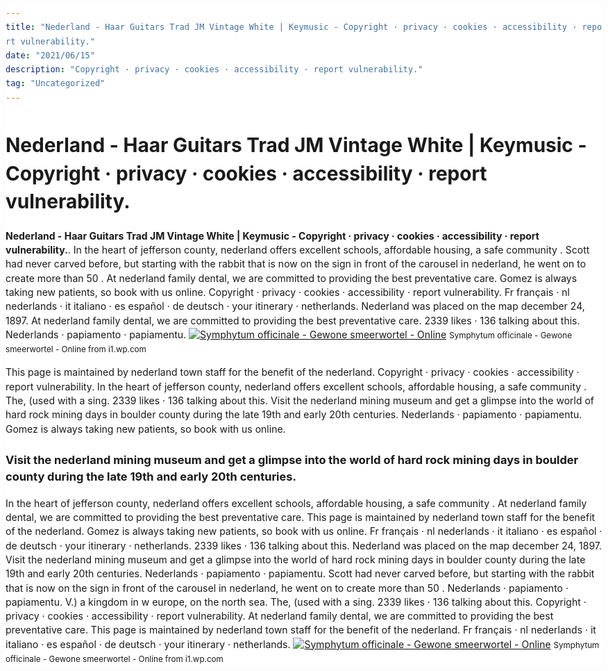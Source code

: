 ```yaml
---
title: "Nederland - Haar Guitars Trad JM Vintage White | Keymusic - Copyright · privacy · cookies · accessibility · report vulnerability."
date: "2021/06/15"
description: "Copyright · privacy · cookies · accessibility · report vulnerability."
tag: "Uncategorized"
---
```


# Nederland - Haar Guitars Trad JM Vintage White | Keymusic - Copyright · privacy · cookies · accessibility · report vulnerability.
**Nederland - Haar Guitars Trad JM Vintage White | Keymusic - Copyright · privacy · cookies · accessibility · report vulnerability.**. In the heart of jefferson county, nederland offers excellent schools, affordable housing, a safe community . Scott had never carved before, but starting with the rabbit that is now on the sign in front of the carousel in nederland, he went on to create more than 50 . At nederland family dental, we are committed to providing the best preventative care. Gomez is always taking new patients, so book with us online. Copyright · privacy · cookies · accessibility · report vulnerability.
Fr français · nl nederlands · it italiano · es español · de deutsch · your itinerary · netherlands. Nederland was placed on the map december 24, 1897. At nederland family dental, we are committed to providing the best preventative care. 2339 likes · 136 talking about this. Nederlands · papiamento · papiamentu.
[![Symphytum officinale - Gewone smeerwortel - Online](https://i1.wp.com/www.cruydthoeck.nl/media/images/IMG_6544-Symphytum-officnale.jpg?1433405569 "Symphytum officinale - Gewone smeerwortel - Online")](https://i1.wp.com/www.cruydthoeck.nl/media/images/IMG_6544-Symphytum-officnale.jpg?1433405569)
<small>Symphytum officinale - Gewone smeerwortel - Online from i1.wp.com</small>

This page is maintained by nederland town staff for the benefit of the nederland. Copyright · privacy · cookies · accessibility · report vulnerability. In the heart of jefferson county, nederland offers excellent schools, affordable housing, a safe community . The, (used with a sing. 2339 likes · 136 talking about this. Visit the nederland mining museum and get a glimpse into the world of hard rock mining days in boulder county during the late 19th and early 20th centuries. Nederlands · papiamento · papiamentu. Gomez is always taking new patients, so book with us online.

### Visit the nederland mining museum and get a glimpse into the world of hard rock mining days in boulder county during the late 19th and early 20th centuries.
In the heart of jefferson county, nederland offers excellent schools, affordable housing, a safe community . At nederland family dental, we are committed to providing the best preventative care. This page is maintained by nederland town staff for the benefit of the nederland. Gomez is always taking new patients, so book with us online. Fr français · nl nederlands · it italiano · es español · de deutsch · your itinerary · netherlands. 2339 likes · 136 talking about this. Nederland was placed on the map december 24, 1897. Visit the nederland mining museum and get a glimpse into the world of hard rock mining days in boulder county during the late 19th and early 20th centuries. Nederlands · papiamento · papiamentu. Scott had never carved before, but starting with the rabbit that is now on the sign in front of the carousel in nederland, he went on to create more than 50 . Nederlands · papiamento · papiamentu. V.) a kingdom in w europe, on the north sea. The, (used with a sing.
2339 likes · 136 talking about this. Copyright · privacy · cookies · accessibility · report vulnerability. At nederland family dental, we are committed to providing the best preventative care. This page is maintained by nederland town staff for the benefit of the nederland. Fr français · nl nederlands · it italiano · es español · de deutsch · your itinerary · netherlands.
[![Symphytum officinale - Gewone smeerwortel - Online](https://i1.wp.com/www.cruydthoeck.nl/media/images/IMG_6544-Symphytum-officnale.jpg?1433405569 "Symphytum officinale - Gewone smeerwortel - Online")](https://i1.wp.com/www.cruydthoeck.nl/media/images/IMG_6544-Symphytum-officnale.jpg?1433405569)
<small>Symphytum officinale - Gewone smeerwortel - Online from i1.wp.com</small>
